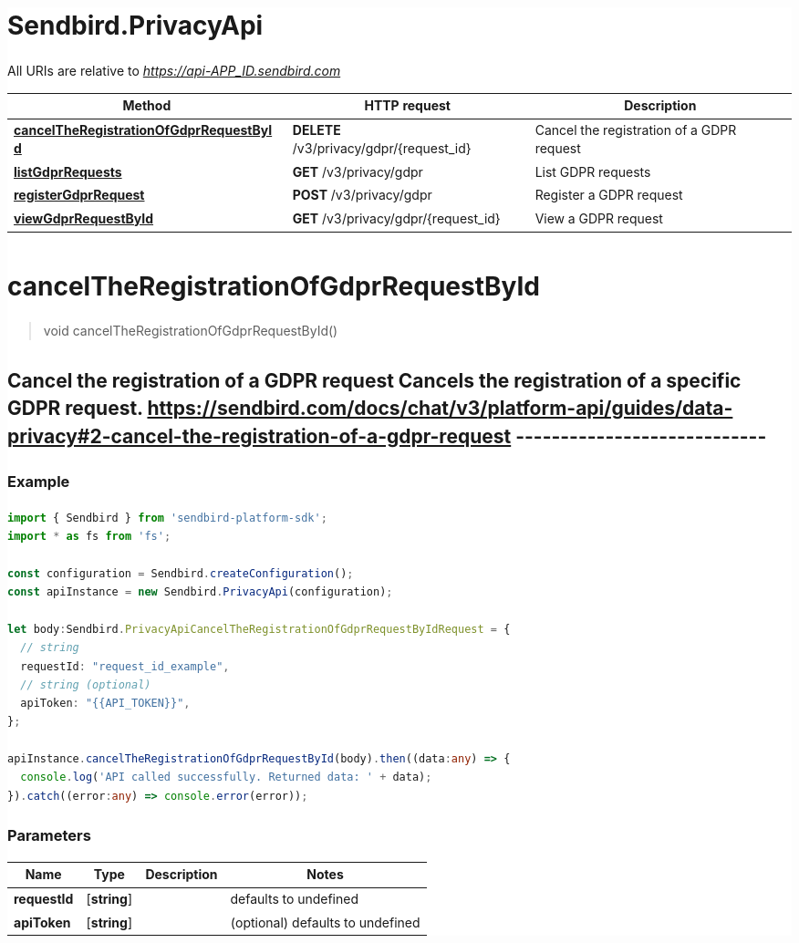 # Sendbird.PrivacyApi

All URIs are relative to *https://api-APP_ID.sendbird.com*

Method | HTTP request | Description
------------- | ------------- | -------------
[**cancelTheRegistrationOfGdprRequestById**](PrivacyApi.md#cancelTheRegistrationOfGdprRequestById) | **DELETE** /v3/privacy/gdpr/{request_id} | Cancel the registration of a GDPR request
[**listGdprRequests**](PrivacyApi.md#listGdprRequests) | **GET** /v3/privacy/gdpr | List GDPR requests
[**registerGdprRequest**](PrivacyApi.md#registerGdprRequest) | **POST** /v3/privacy/gdpr | Register a GDPR request
[**viewGdprRequestById**](PrivacyApi.md#viewGdprRequestById) | **GET** /v3/privacy/gdpr/{request_id} | View a GDPR request


# **cancelTheRegistrationOfGdprRequestById**
> void cancelTheRegistrationOfGdprRequestById()

## Cancel the registration of a GDPR request  Cancels the registration of a specific GDPR request.  https://sendbird.com/docs/chat/v3/platform-api/guides/data-privacy#2-cancel-the-registration-of-a-gdpr-request ----------------------------

### Example


```typescript
import { Sendbird } from 'sendbird-platform-sdk';
import * as fs from 'fs';

const configuration = Sendbird.createConfiguration();
const apiInstance = new Sendbird.PrivacyApi(configuration);

let body:Sendbird.PrivacyApiCancelTheRegistrationOfGdprRequestByIdRequest = {
  // string
  requestId: "request_id_example",
  // string (optional)
  apiToken: "{{API_TOKEN}}",
};

apiInstance.cancelTheRegistrationOfGdprRequestById(body).then((data:any) => {
  console.log('API called successfully. Returned data: ' + data);
}).catch((error:any) => console.error(error));
```


### Parameters

Name | Type | Description  | Notes
------------- | ------------- | ------------- | -------------
 **requestId** | [**string**] |  | defaults to undefined
 **apiToken** | [**string**] |  | (optional) defaults to undefined
